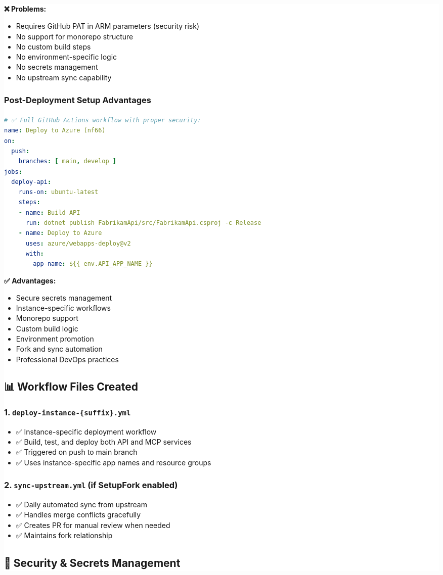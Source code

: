 **❌ Problems:**
- Requires GitHub PAT in ARM parameters (security risk)
- No support for monorepo structure
- No custom build steps
- No environment-specific logic
- No secrets management
- No upstream sync capability

### **Post-Deployment Setup Advantages**
```yaml
# ✅ Full GitHub Actions workflow with proper security:
name: Deploy to Azure (nf66)
on:
  push:
    branches: [ main, develop ]
jobs:
  deploy-api:
    runs-on: ubuntu-latest
    steps:
    - name: Build API
      run: dotnet publish FabrikamApi/src/FabrikamApi.csproj -c Release
    - name: Deploy to Azure
      uses: azure/webapps-deploy@v2
      with:
        app-name: ${{ env.API_APP_NAME }}
```

**✅ Advantages:**
- Secure secrets management
- Instance-specific workflows
- Monorepo support
- Custom build logic
- Environment promotion
- Fork and sync automation
- Professional DevOps practices

## 📊 **Workflow Files Created**

### **1. `deploy-instance-{suffix}.yml`**
- ✅ Instance-specific deployment workflow
- ✅ Build, test, and deploy both API and MCP services
- ✅ Triggered on push to main branch
- ✅ Uses instance-specific app names and resource groups

### **2. `sync-upstream.yml`** (if SetupFork enabled)
- ✅ Daily automated sync from upstream
- ✅ Handles merge conflicts gracefully
- ✅ Creates PR for manual review when needed
- ✅ Maintains fork relationship

## 🔐 **Security & Secrets Management**
